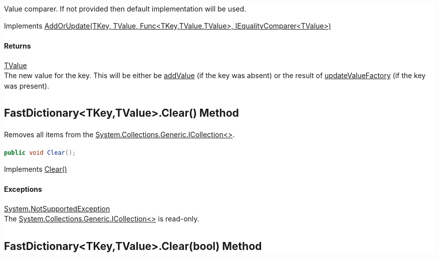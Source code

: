 Value comparer. If not provided then default implementation will be used.

Implements [AddOrUpdate(TKey, TValue, Func&lt;TKey,TValue,TValue&gt;, IEqualityComparer&lt;TValue&gt;)](DevFast.Net.Collection.Abstractions.Concurrent.Hashed.IFastDictionary_TKey,TValue_.md#DevFast.Net.Collection.Abstractions.Concurrent.Hashed.IFastDictionary_TKey,TValue_.AddOrUpdate(TKey,TValue,System.Func_TKey,TValue,TValue_,System.Collections.Generic.IEqualityComparer_TValue_) 'DevFast.Net.Collection.Abstractions.Concurrent.Hashed.IFastDictionary<TKey,TValue>.AddOrUpdate(TKey, TValue, System.Func<TKey,TValue,TValue>, System.Collections.Generic.IEqualityComparer<TValue>)')

#### Returns
[TValue](DevFast.Net.Collection.Implementations.Concurrent.Hashed.FastDictionary_TKey,TValue_.md#DevFast.Net.Collection.Implementations.Concurrent.Hashed.FastDictionary_TKey,TValue_.TValue 'DevFast.Net.Collection.Implementations.Concurrent.Hashed.FastDictionary<TKey,TValue>.TValue')  
The new value for the key. This will be either be [addValue](DevFast.Net.Collection.Implementations.Concurrent.Hashed.FastDictionary_TKey,TValue_.md#DevFast.Net.Collection.Implementations.Concurrent.Hashed.FastDictionary_TKey,TValue_.AddOrUpdate(TKey,TValue,System.Func_TKey,TValue,TValue_,System.Collections.Generic.IEqualityComparer_TValue_).addValue 'DevFast.Net.Collection.Implementations.Concurrent.Hashed.FastDictionary<TKey,TValue>.AddOrUpdate(TKey, TValue, System.Func<TKey,TValue,TValue>, System.Collections.Generic.IEqualityComparer<TValue>).addValue') (if the key was absent) or the result of [updateValueFactory](DevFast.Net.Collection.Implementations.Concurrent.Hashed.FastDictionary_TKey,TValue_.md#DevFast.Net.Collection.Implementations.Concurrent.Hashed.FastDictionary_TKey,TValue_.AddOrUpdate(TKey,TValue,System.Func_TKey,TValue,TValue_,System.Collections.Generic.IEqualityComparer_TValue_).updateValueFactory 'DevFast.Net.Collection.Implementations.Concurrent.Hashed.FastDictionary<TKey,TValue>.AddOrUpdate(TKey, TValue, System.Func<TKey,TValue,TValue>, System.Collections.Generic.IEqualityComparer<TValue>).updateValueFactory') (if the key was present).

<a name='DevFast.Net.Collection.Implementations.Concurrent.Hashed.FastDictionary_TKey,TValue_.Clear()'></a>

## FastDictionary<TKey,TValue>.Clear() Method

Removes all items from the [System.Collections.Generic.ICollection&lt;&gt;](https://docs.microsoft.com/en-us/dotnet/api/System.Collections.Generic.ICollection-1 'System.Collections.Generic.ICollection`1').

```csharp
public void Clear();
```

Implements [Clear()](https://docs.microsoft.com/en-us/dotnet/api/System.Collections.Generic.ICollection-1.Clear 'System.Collections.Generic.ICollection`1.Clear')

#### Exceptions

[System.NotSupportedException](https://docs.microsoft.com/en-us/dotnet/api/System.NotSupportedException 'System.NotSupportedException')  
The [System.Collections.Generic.ICollection&lt;&gt;](https://docs.microsoft.com/en-us/dotnet/api/System.Collections.Generic.ICollection-1 'System.Collections.Generic.ICollection`1') is read-only.

<a name='DevFast.Net.Collection.Implementations.Concurrent.Hashed.FastDictionary_TKey,TValue_.Clear(bool)'></a>

## FastDictionary<TKey,TValue>.Clear(bool) Method
